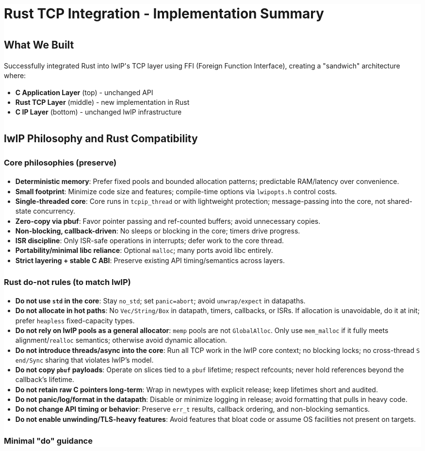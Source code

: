 # Rust TCP Integration - Implementation Summary

## What We Built

Successfully integrated Rust into lwIP's TCP layer using FFI (Foreign Function Interface), creating a "sandwich" architecture where:

- **C Application Layer** (top) - unchanged API
- **Rust TCP Layer** (middle) - new implementation in Rust
- **C IP Layer** (bottom) - unchanged lwIP infrastructure

## lwIP Philosophy and Rust Compatibility

### Core philosophies (preserve)

- **Deterministic memory**: Prefer fixed pools and bounded allocation patterns; predictable RAM/latency over convenience.
- **Small footprint**: Minimize code size and features; compile-time options via `lwipopts.h` control costs.
- **Single-threaded core**: Core runs in `tcpip_thread` or with lightweight protection; message-passing into the core, not shared-state concurrency.
- **Zero-copy via pbuf**: Favor pointer passing and ref-counted buffers; avoid unnecessary copies.
- **Non-blocking, callback-driven**: No sleeps or blocking in the core; timers drive progress.
- **ISR discipline**: Only ISR-safe operations in interrupts; defer work to the core thread.
- **Portability/minimal libc reliance**: Optional `malloc`; many ports avoid libc entirely.
- **Strict layering + stable C ABI**: Preserve existing API timing/semantics across layers.

### Rust do-not rules (to match lwIP)

- **Do not use `std` in the core**: Stay `no_std`; set `panic=abort`; avoid `unwrap/expect` in datapaths.
- **Do not allocate in hot paths**: No `Vec/String/Box` in datapath, timers, callbacks, or ISRs. If allocation is unavoidable, do it at init; prefer `heapless` fixed-capacity types.
- **Do not rely on lwIP pools as a general allocator**: `memp` pools are not `GlobalAlloc`. Only use `mem_malloc` if it fully meets alignment/`realloc` semantics; otherwise avoid dynamic allocation.
- **Do not introduce threads/async into the core**: Run all TCP work in the lwIP core context; no blocking locks; no cross-thread `Send/Sync` sharing that violates lwIP’s model.
- **Do not copy `pbuf` payloads**: Operate on slices tied to a `pbuf` lifetime; respect refcounts; never hold references beyond the callback’s lifetime.
- **Do not retain raw C pointers long-term**: Wrap in newtypes with explicit release; keep lifetimes short and audited.
- **Do not panic/log/format in the datapath**: Disable or minimize logging in release; avoid formatting that pulls in heavy code.
- **Do not change API timing or behavior**: Preserve `err_t` results, callback ordering, and non-blocking semantics.
- **Do not enable unwinding/TLS-heavy features**: Avoid features that bloat code or assume OS facilities not present on targets.

### Minimal "do" guidance
